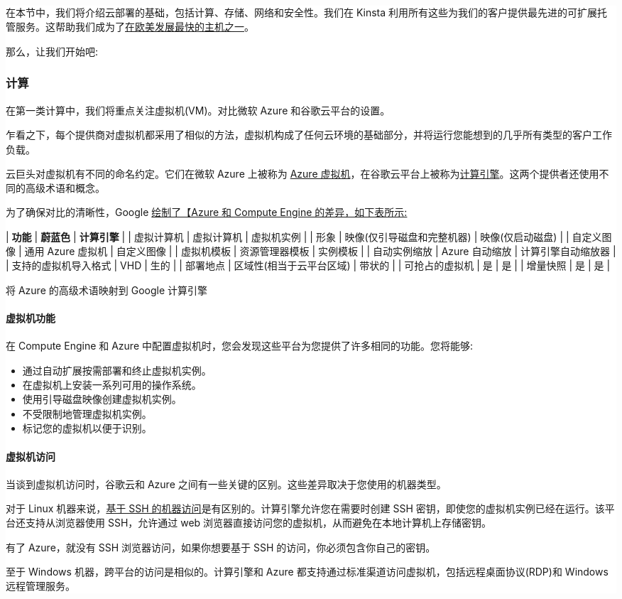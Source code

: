 在本节中，我们将介绍云部署的基础，包括计算、存储、网络和安全性。我们在 Kinsta 利用所有这些为我们的客户提供最先进的可扩展托管服务。这帮助我们成为了[在欧美发展最快的主机之一](https://cloud.google.com/customers/kinsta/)。

那么，让我们开始吧:

### 计算

在第一类计算中，我们将重点关注虚拟机(VM)。对比微软 Azure 和谷歌云平台的设置。

乍看之下，每个提供商对虚拟机都采用了相似的方法，虚拟机构成了任何云环境的基础部分，并将运行您能想到的几乎所有类型的客户工作负载。

云巨头对虚拟机有不同的命名约定。它们在微软 Azure 上被称为 [Azure 虚拟机](https://azure.microsoft.com/en-gb/services/virtual-machines/)，在谷歌云平台上被称为[计算引擎](https://cloud.google.com/compute/)。这两个提供者还使用不同的高级术语和概念。

为了确保对比的清晰性，Google [绘制了【Azure 和 Compute Engine 的差异，如下表所示:](https://cloud.google.com/docs/compare/azure/compute)

| **功能** | **蔚蓝色** | **计算引擎** |
| 虚拟计算机 | 虚拟计算机 | 虚拟机实例 |
| 形象 | 映像(仅引导磁盘和完整机器) | 映像(仅启动磁盘) |
| 自定义图像 | 通用 Azure 虚拟机 | 自定义图像 |
| 虚拟机模板 | 资源管理器模板 | 实例模板 |
| 自动实例缩放 | Azure 自动缩放 | 计算引擎自动缩放器 |
| 支持的虚拟机导入格式 | VHD | 生的 |
| 部署地点 | 区域性(相当于云平台区域) | 带状的 |
| 可抢占的虚拟机 | 是 | 是 |
| 增量快照 | 是 | 是 |

将 Azure 的高级术语映射到 Google 计算引擎

#### 虚拟机功能

在 Compute Engine 和 Azure 中配置虚拟机时，您会发现这些平台为您提供了许多相同的功能。您将能够:

*   通过自动扩展按需部署和终止虚拟机实例。
*   在虚拟机上安装一系列可用的操作系统。
*   使用引导磁盘映像创建虚拟机实例。
*   不受限制地管理虚拟机实例。
*   标记您的虚拟机以便于识别。

#### 虚拟机访问

当谈到虚拟机访问时，谷歌云和 Azure 之间有一些关键的区别。这些差异取决于您使用的机器类型。

对于 Linux 机器来说，[基于 SSH 的机器访问](https://kinsta.com/blog/how-to-use-ssh/)是有区别的。计算引擎允许您在需要时创建 SSH 密钥，即使您的虚拟机实例已经在运行。该平台还支持从浏览器使用 SSH，允许通过 web 浏览器直接访问您的虚拟机，从而避免在本地计算机上存储密钥。

有了 Azure，就没有 SSH 浏览器访问，如果你想要基于 SSH 的访问，你必须包含你自己的密钥。

至于 Windows 机器，跨平台的访问是相似的。计算引擎和 Azure 都支持通过标准渠道访问虚拟机，包括远程桌面协议(RDP)和 Windows 远程管理服务。
